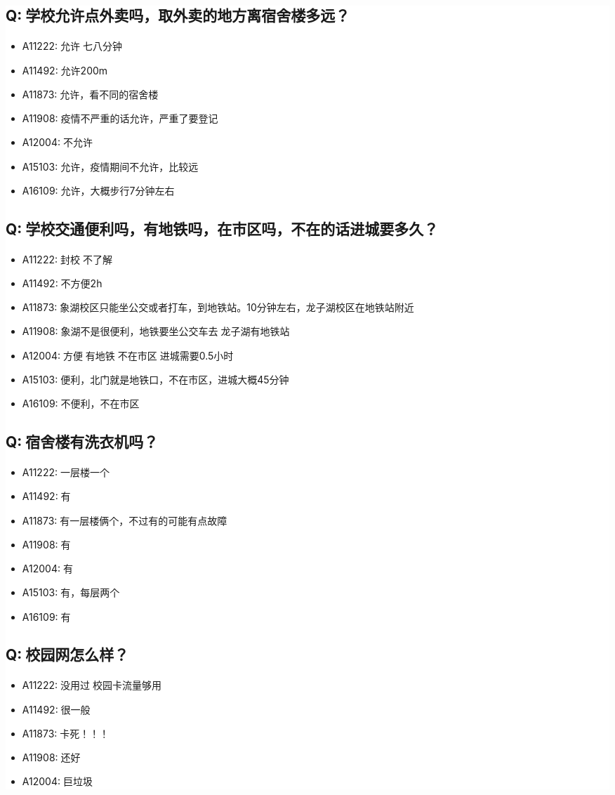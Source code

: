 ## Q: 学校允许点外卖吗，取外卖的地方离宿舍楼多远？

- A11222: 允许 七八分钟

- A11492: 允许200m

- A11873: 允许，看不同的宿舍楼

- A11908: 疫情不严重的话允许，严重了要登记

- A12004: 不允许

- A15103: 允许，疫情期间不允许，比较远

- A16109: 允许，大概步行7分钟左右

## Q: 学校交通便利吗，有地铁吗，在市区吗，不在的话进城要多久？

- A11222: 封校 不了解

- A11492: 不方便2h

- A11873: 象湖校区只能坐公交或者打车，到地铁站。10分钟左右，龙子湖校区在地铁站附近

- A11908: 象湖不是很便利，地铁要坐公交车去
龙子湖有地铁站

- A12004: 方便 有地铁 不在市区 进城需要0.5小时

- A15103: 便利，北门就是地铁口，不在市区，进城大概45分钟

- A16109: 不便利，不在市区

## Q: 宿舍楼有洗衣机吗？

- A11222: 一层楼一个

- A11492: 有

- A11873: 有一层楼俩个，不过有的可能有点故障

- A11908: 有

- A12004: 有

- A15103: 有，每层两个

- A16109: 有

## Q: 校园网怎么样？

- A11222: 没用过 校园卡流量够用

- A11492: 很一般

- A11873: 卡死！！！

- A11908: 还好

- A12004: 巨垃圾
